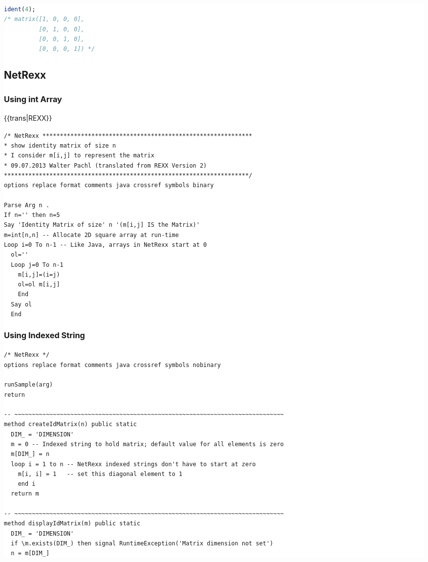 
```maxima
ident(4);
/* matrix([1, 0, 0, 0],
          [0, 1, 0, 0],
          [0, 0, 1, 0],
          [0, 0, 0, 1]) */
```



## NetRexx


### Using int Array

{{trans|REXX}}

```NetRexx
/* NetRexx ************************************************************
* show identity matrix of size n
* I consider m[i,j] to represent the matrix
* 09.07.2013 Walter Pachl (translated from REXX Version 2)
**********************************************************************/
options replace format comments java crossref symbols binary

Parse Arg n .
If n='' then n=5
Say 'Identity Matrix of size' n '(m[i,j] IS the Matrix)'
m=int[n,n] -- Allocate 2D square array at run-time
Loop i=0 To n-1 -- Like Java, arrays in NetRexx start at 0
  ol=''
  Loop j=0 To n-1
    m[i,j]=(i=j)
    ol=ol m[i,j]
    End
  Say ol
  End

```



### Using Indexed String


```NetRexx
/* NetRexx */
options replace format comments java crossref symbols nobinary

runSample(arg)
return

-- ~~~~~~~~~~~~~~~~~~~~~~~~~~~~~~~~~~~~~~~~~~~~~~~~~~~~~~~~~~~~~~~~~~~~~~~~~~~~~
method createIdMatrix(n) public static
  DIM_ = 'DIMENSION'
  m = 0 -- Indexed string to hold matrix; default value for all elements is zero
  m[DIM_] = n
  loop i = 1 to n -- NetRexx indexed strings don't have to start at zero
    m[i, i] = 1   -- set this diagonal element to 1
    end i
  return m

-- ~~~~~~~~~~~~~~~~~~~~~~~~~~~~~~~~~~~~~~~~~~~~~~~~~~~~~~~~~~~~~~~~~~~~~~~~~~~~~
method displayIdMatrix(m) public static
  DIM_ = 'DIMENSION'
  if \m.exists(DIM_) then signal RuntimeException('Matrix dimension not set')
  n = m[DIM_]
```